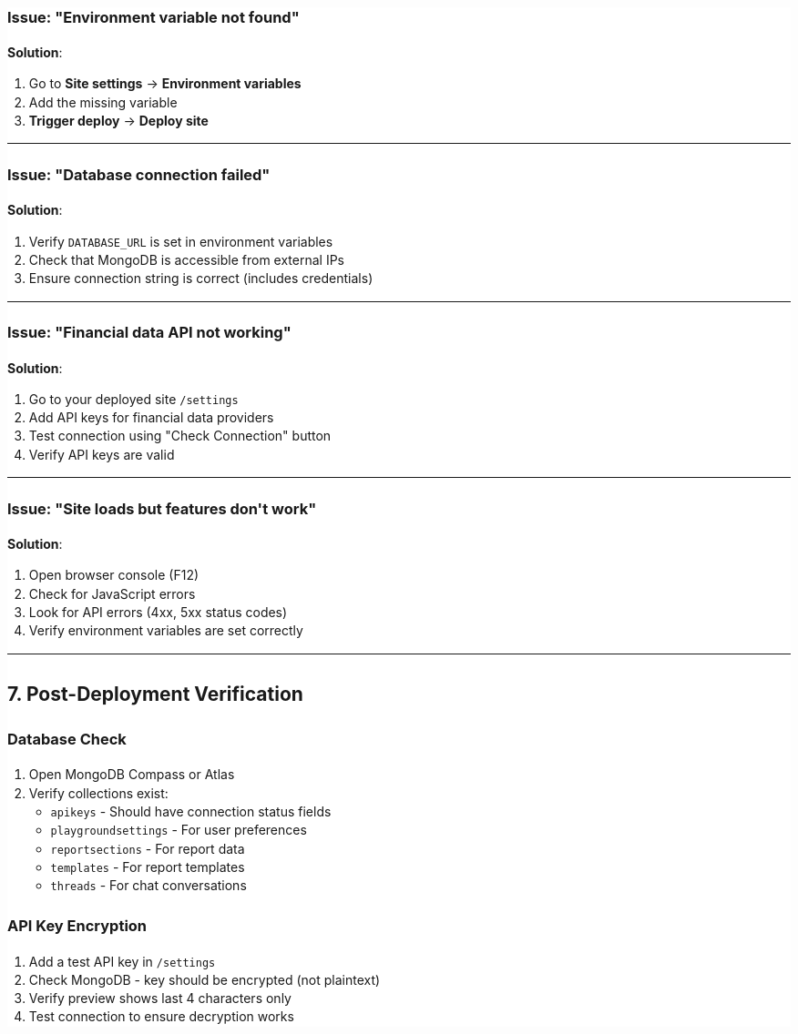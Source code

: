 ### Issue: "Environment variable not found"
**Solution**:
1. Go to **Site settings** → **Environment variables**
2. Add the missing variable
3. **Trigger deploy** → **Deploy site**

---

### Issue: "Database connection failed"
**Solution**:
1. Verify `DATABASE_URL` is set in environment variables
2. Check that MongoDB is accessible from external IPs
3. Ensure connection string is correct (includes credentials)

---

### Issue: "Financial data API not working"
**Solution**:
1. Go to your deployed site `/settings`
2. Add API keys for financial data providers
3. Test connection using "Check Connection" button
4. Verify API keys are valid

---

### Issue: "Site loads but features don't work"
**Solution**:
1. Open browser console (F12)
2. Check for JavaScript errors
3. Look for API errors (4xx, 5xx status codes)
4. Verify environment variables are set correctly

---

## 7. Post-Deployment Verification

### Database Check
1. Open MongoDB Compass or Atlas
2. Verify collections exist:
   - `apikeys` - Should have connection status fields
   - `playgroundsettings` - For user preferences
   - `reportsections` - For report data
   - `templates` - For report templates
   - `threads` - For chat conversations

### API Key Encryption
1. Add a test API key in `/settings`
2. Check MongoDB - key should be encrypted (not plaintext)
3. Verify preview shows last 4 characters only
4. Test connection to ensure decryption works
